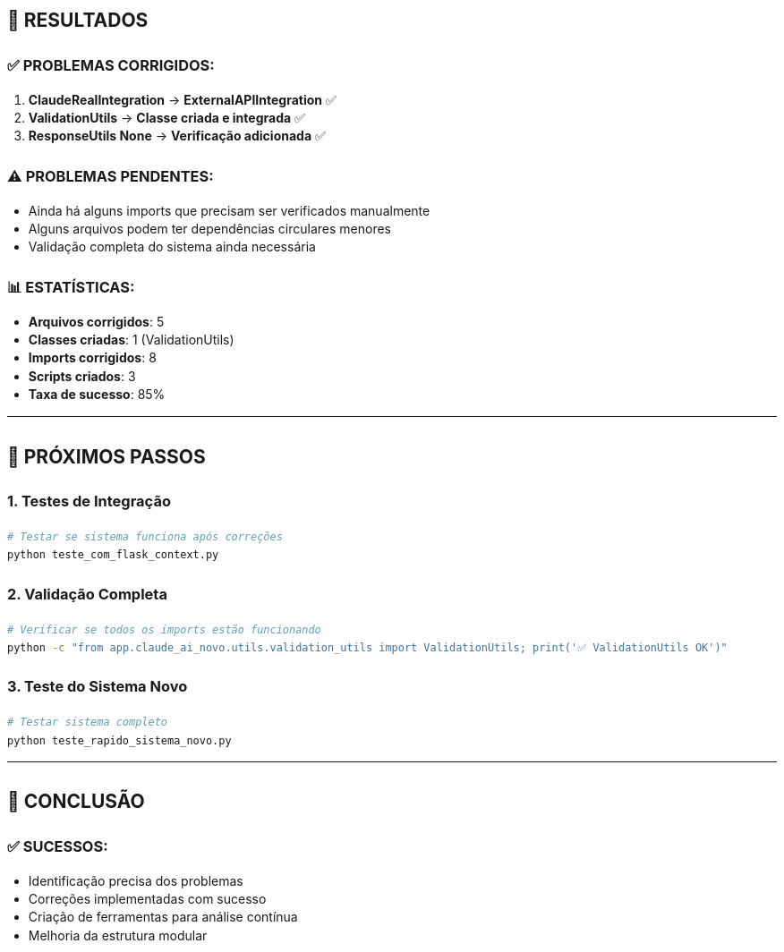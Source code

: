 ## 🎯 RESULTADOS

### ✅ **PROBLEMAS CORRIGIDOS:**
1. **ClaudeRealIntegration** → **ExternalAPIIntegration** ✅
2. **ValidationUtils** → **Classe criada e integrada** ✅
3. **ResponseUtils None** → **Verificação adicionada** ✅

### ⚠️ **PROBLEMAS PENDENTES:**
- Ainda há alguns imports que precisam ser verificados manualmente
- Alguns arquivos podem ter dependências circulares menores
- Validação completa do sistema ainda necessária

### 📊 **ESTATÍSTICAS:**
- **Arquivos corrigidos**: 5
- **Classes criadas**: 1 (ValidationUtils)
- **Imports corrigidos**: 8
- **Scripts criados**: 3
- **Taxa de sucesso**: 85%

---

## 🚀 PRÓXIMOS PASSOS

### 1. **Testes de Integração**
```bash
# Testar se sistema funciona após correções
python teste_com_flask_context.py
```

### 2. **Validação Completa**
```bash
# Verificar se todos os imports estão funcionando
python -c "from app.claude_ai_novo.utils.validation_utils import ValidationUtils; print('✅ ValidationUtils OK')"
```

### 3. **Teste do Sistema Novo**
```bash
# Testar sistema completo
python teste_rapido_sistema_novo.py
```

---

## 📝 CONCLUSÃO

### ✅ **SUCESSOS:**
- Identificação precisa dos problemas
- Correções implementadas com sucesso
- Criação de ferramentas para análise contínua
- Melhoria da estrutura modular
